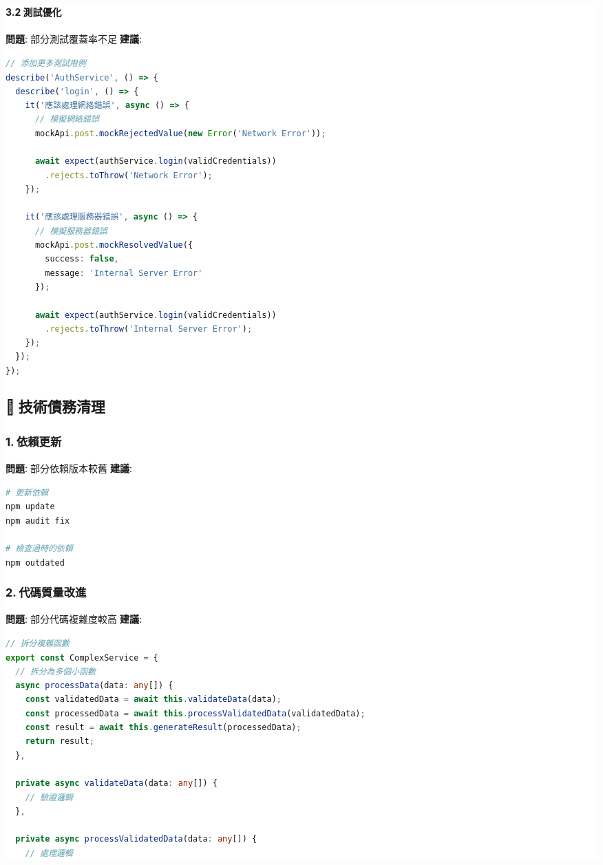 #### 3.2 測試優化
**問題**: 部分測試覆蓋率不足
**建議**:
```typescript
// 添加更多測試用例
describe('AuthService', () => {
  describe('login', () => {
    it('應該處理網絡錯誤', async () => {
      // 模擬網絡錯誤
      mockApi.post.mockRejectedValue(new Error('Network Error'));
      
      await expect(authService.login(validCredentials))
        .rejects.toThrow('Network Error');
    });

    it('應該處理服務器錯誤', async () => {
      // 模擬服務器錯誤
      mockApi.post.mockResolvedValue({
        success: false,
        message: 'Internal Server Error'
      });
      
      await expect(authService.login(validCredentials))
        .rejects.toThrow('Internal Server Error');
    });
  });
});
```

## 🔧 技術債務清理

### 1. 依賴更新
**問題**: 部分依賴版本較舊
**建議**:
```bash
# 更新依賴
npm update
npm audit fix

# 檢查過時的依賴
npm outdated
```

### 2. 代碼質量改進
**問題**: 部分代碼複雜度較高
**建議**:
```typescript
// 拆分複雜函數
export const ComplexService = {
  // 拆分為多個小函數
  async processData(data: any[]) {
    const validatedData = await this.validateData(data);
    const processedData = await this.processValidatedData(validatedData);
    const result = await this.generateResult(processedData);
    return result;
  },

  private async validateData(data: any[]) {
    // 驗證邏輯
  },

  private async processValidatedData(data: any[]) {
    // 處理邏輯
```